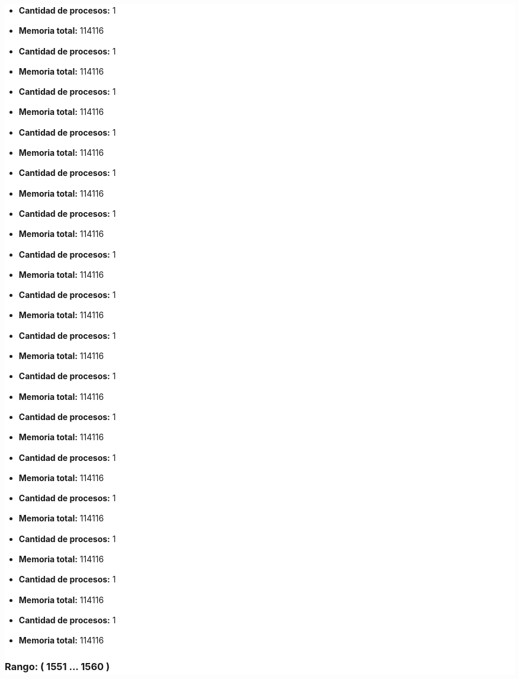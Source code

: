 - **Cantidad de procesos:**  1

- **Memoria total:** 114116

- **Cantidad de procesos:**  1

- **Memoria total:** 114116

- **Cantidad de procesos:**  1

- **Memoria total:** 114116

- **Cantidad de procesos:**  1

- **Memoria total:** 114116

- **Cantidad de procesos:**  1

- **Memoria total:** 114116

- **Cantidad de procesos:**  1

- **Memoria total:** 114116

- **Cantidad de procesos:**  1

- **Memoria total:** 114116

- **Cantidad de procesos:**  1

- **Memoria total:** 114116

- **Cantidad de procesos:**  1

- **Memoria total:** 114116

- **Cantidad de procesos:**  1

- **Memoria total:** 114116

- **Cantidad de procesos:**  1

- **Memoria total:** 114116

- **Cantidad de procesos:**  1

- **Memoria total:** 114116

- **Cantidad de procesos:**  1

- **Memoria total:** 114116

- **Cantidad de procesos:**  1

- **Memoria total:** 114116

- **Cantidad de procesos:**  1

- **Memoria total:** 114116

- **Cantidad de procesos:**  1

- **Memoria total:** 114116


### Rango: ( 1551 ... 1560 )
